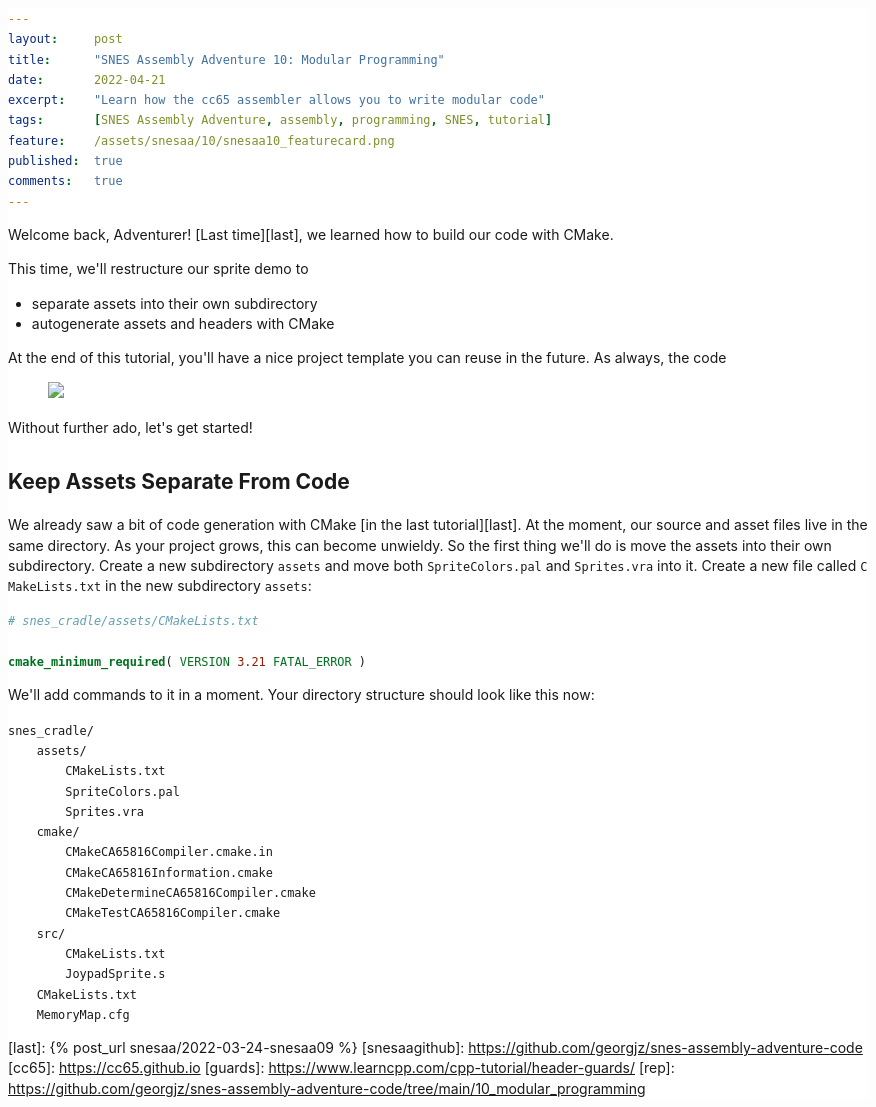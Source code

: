 ```yaml
---
layout:     post
title:      "SNES Assembly Adventure 10: Modular Programming"
date:       2022-04-21
excerpt:    "Learn how the cc65 assembler allows you to write modular code"
tags:       [SNES Assembly Adventure, assembly, programming, SNES, tutorial]
feature:    /assets/snesaa/10/snesaa10_featurecard.png
published:  true
comments:   true
---
```


Welcome back, Adventurer! [Last time][last], we learned how to build our code with CMake.

This time, we'll restructure our sprite demo to

* separate assets into their own subdirectory
* autogenerate assets and headers with CMake

At the end of this tutorial, you'll have a nice project template you can reuse in the future. As always, the code

<figure>
    <a href="{{ "/assets/snesaa/10/snesaa10_titlecard.gif" | uri_escape | absolute_url }}">
        <img src="{{ "/assets/snesaa/10/snesaa10_titlecard.gif" | uri_escape | absolute_url }}">
    </a>
</figure>

Without further ado, let's get started!

## Keep Assets Separate From Code

We already saw a bit of code generation with CMake [in the last tutorial][last]. At the moment, our source and asset files live in the same directory. As your project grows, this can become unwieldy. So the first thing we'll do is move the assets into their own subdirectory. Create a new subdirectory `assets` and move both `SpriteColors.pal` and `Sprites.vra` into it. Create a new file called `CMakeLists.txt` in the new subdirectory `assets`:

```cmake
# snes_cradle/assets/CMakeLists.txt

cmake_minimum_required( VERSION 3.21 FATAL_ERROR )
```

We'll add commands to it in a moment. Your directory structure should look like this now:

```
snes_cradle/
    assets/
        CMakeLists.txt
        SpriteColors.pal
        Sprites.vra
    cmake/
        CMakeCA65816Compiler.cmake.in
        CMakeCA65816Information.cmake
        CMakeDetermineCA65816Compiler.cmake
        CMakeTestCA65816Compiler.cmake
    src/
        CMakeLists.txt
        JoypadSprite.s
    CMakeLists.txt
    MemoryMap.cfg
```


[last]: {% post_url snesaa/2022-03-24-snesaa09 %}
[snesaagithub]: https://github.com/georgjz/snes-assembly-adventure-code
[cc65]: https://cc65.github.io
[guards]: https://www.learncpp.com/cpp-tutorial/header-guards/
[rep]: https://github.com/georgjz/snes-assembly-adventure-code/tree/main/10_modular_programming
